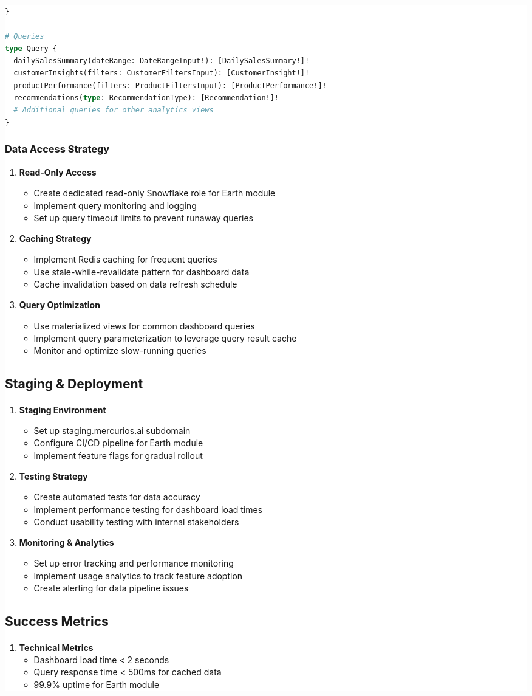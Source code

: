 ```graphql
}

# Queries
type Query {
  dailySalesSummary(dateRange: DateRangeInput!): [DailySalesSummary!]!
  customerInsights(filters: CustomerFiltersInput): [CustomerInsight!]!
  productPerformance(filters: ProductFiltersInput): [ProductPerformance!]!
  recommendations(type: RecommendationType): [Recommendation!]!
  # Additional queries for other analytics views
}
```

### Data Access Strategy

1. **Read-Only Access**
   - Create dedicated read-only Snowflake role for Earth module
   - Implement query monitoring and logging
   - Set up query timeout limits to prevent runaway queries

2. **Caching Strategy**
   - Implement Redis caching for frequent queries
   - Use stale-while-revalidate pattern for dashboard data
   - Cache invalidation based on data refresh schedule

3. **Query Optimization**
   - Use materialized views for common dashboard queries
   - Implement query parameterization to leverage query result cache
   - Monitor and optimize slow-running queries

## Staging & Deployment

1. **Staging Environment**
   - Set up staging.mercurios.ai subdomain
   - Configure CI/CD pipeline for Earth module
   - Implement feature flags for gradual rollout

2. **Testing Strategy**
   - Create automated tests for data accuracy
   - Implement performance testing for dashboard load times
   - Conduct usability testing with internal stakeholders

3. **Monitoring & Analytics**
   - Set up error tracking and performance monitoring
   - Implement usage analytics to track feature adoption
   - Create alerting for data pipeline issues

## Success Metrics

1. **Technical Metrics**
   - Dashboard load time < 2 seconds
   - Query response time < 500ms for cached data
   - 99.9% uptime for Earth module
